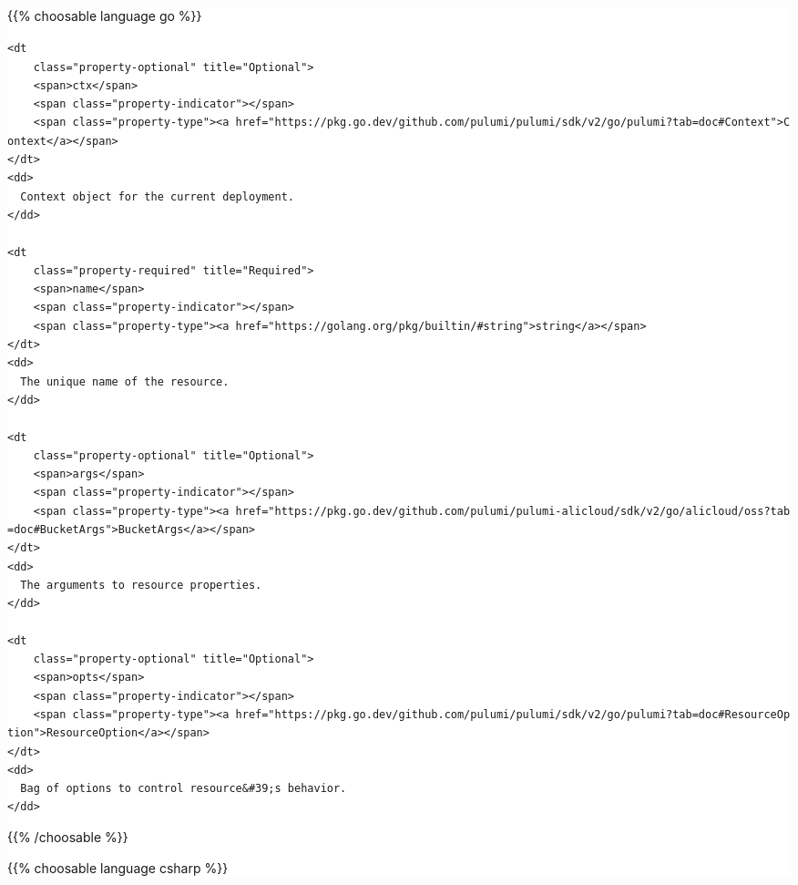 {{% choosable language go %}}

<dl class="resources-properties">
  
    <dt
        class="property-optional" title="Optional">
        <span>ctx</span>
        <span class="property-indicator"></span>
        <span class="property-type"><a href="https://pkg.go.dev/github.com/pulumi/pulumi/sdk/v2/go/pulumi?tab=doc#Context">Context</a></span>
    </dt>
    <dd>
      Context object for the current deployment.
    </dd>
  
    <dt
        class="property-required" title="Required">
        <span>name</span>
        <span class="property-indicator"></span>
        <span class="property-type"><a href="https://golang.org/pkg/builtin/#string">string</a></span>
    </dt>
    <dd>
      The unique name of the resource.
    </dd>
  
    <dt
        class="property-optional" title="Optional">
        <span>args</span>
        <span class="property-indicator"></span>
        <span class="property-type"><a href="https://pkg.go.dev/github.com/pulumi/pulumi-alicloud/sdk/v2/go/alicloud/oss?tab=doc#BucketArgs">BucketArgs</a></span>
    </dt>
    <dd>
      The arguments to resource properties.
    </dd>
  
    <dt
        class="property-optional" title="Optional">
        <span>opts</span>
        <span class="property-indicator"></span>
        <span class="property-type"><a href="https://pkg.go.dev/github.com/pulumi/pulumi/sdk/v2/go/pulumi?tab=doc#ResourceOption">ResourceOption</a></span>
    </dt>
    <dd>
      Bag of options to control resource&#39;s behavior.
    </dd>
  

</dl>

{{% /choosable %}}

{{% choosable language csharp %}}

<dl class="resources-properties">
  
